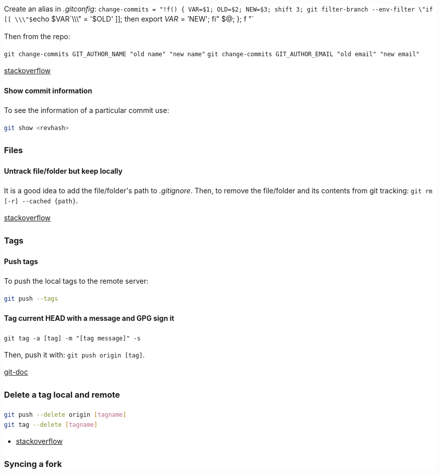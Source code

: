Create an alias in *.gitconfig*:
`change-commits = "!f() { VAR=$1; OLD=$2; NEW=$3; shift 3; git filter-branch --env-filter \"if [[ \\\"$`echo $VAR`\\\" = '$OLD' ]]; then export $VAR='$NEW'; fi\" $@; }; f "`

Then from the repo:

`git change-commits GIT_AUTHOR_NAME "old name" "new name"`
`git change-commits GIT_AUTHOR_EMAIL "old email" "new email"`

[stackoverflow](https://stackoverflow.com/questions/750172/change-the-author-and-committer-name-and-e-mail-of-multiple-commits-in-git)

#### Show commit information

To see the information of a particular commit use:

```bash
git show <revhash>
```

### Files

#### Untrack file/folder but keep locally

It is a good idea to add the file/folder's path to *.gitignore*. Then, to
remove the file/folder and its contents from git
tracking: `git rm [-r] --cached {path}`.

[stackoverflow](https://stackoverflow.com/questions/24290358/remove-a-folder-from-git-tracking)

### Tags

#### Push tags

To push the local tags to the remote server:

```bash
git push --tags
```

#### Tag current HEAD with a message and GPG sign it

`git tag -a [tag] -m "[tag message]" -s`

Then, push it with: `git push origin [tag]`.

[git-doc](https://git-scm.com/book/en/v2/Git-Basics-Tagging)

### Delete a tag local and remote

```bash
git push --delete origin [tagname]
git tag --delete [tagname]
```

* [stackoverflow](https://stackoverflow.com/questions/5480258/how-to-delete-a-remote-tag)

### Syncing a fork
